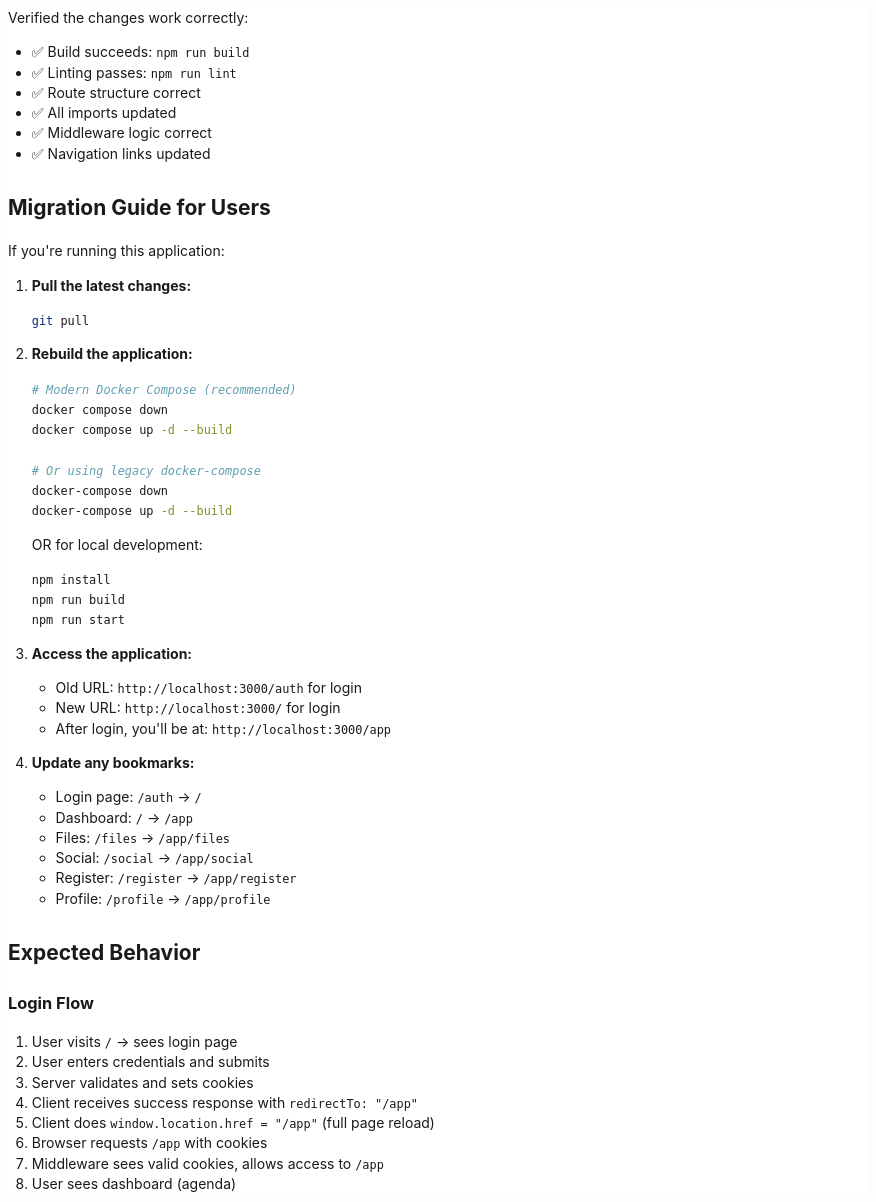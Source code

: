 Verified the changes work correctly:
- ✅ Build succeeds: `npm run build`
- ✅ Linting passes: `npm run lint`
- ✅ Route structure correct
- ✅ All imports updated
- ✅ Middleware logic correct
- ✅ Navigation links updated

## Migration Guide for Users

If you're running this application:

1. **Pull the latest changes:**
   ```bash
   git pull
   ```

2. **Rebuild the application:**
   ```bash
   # Modern Docker Compose (recommended)
   docker compose down
   docker compose up -d --build
   
   # Or using legacy docker-compose
   docker-compose down
   docker-compose up -d --build
   ```
   OR for local development:
   ```bash
   npm install
   npm run build
   npm run start
   ```

3. **Access the application:**
   - Old URL: `http://localhost:3000/auth` for login
   - New URL: `http://localhost:3000/` for login
   - After login, you'll be at: `http://localhost:3000/app`

4. **Update any bookmarks:**
   - Login page: `/auth` → `/`
   - Dashboard: `/` → `/app`
   - Files: `/files` → `/app/files`
   - Social: `/social` → `/app/social`
   - Register: `/register` → `/app/register`
   - Profile: `/profile` → `/app/profile`

## Expected Behavior

### Login Flow
1. User visits `/` → sees login page
2. User enters credentials and submits
3. Server validates and sets cookies
4. Client receives success response with `redirectTo: "/app"`
5. Client does `window.location.href = "/app"` (full page reload)
6. Browser requests `/app` with cookies
7. Middleware sees valid cookies, allows access to `/app`
8. User sees dashboard (agenda)
